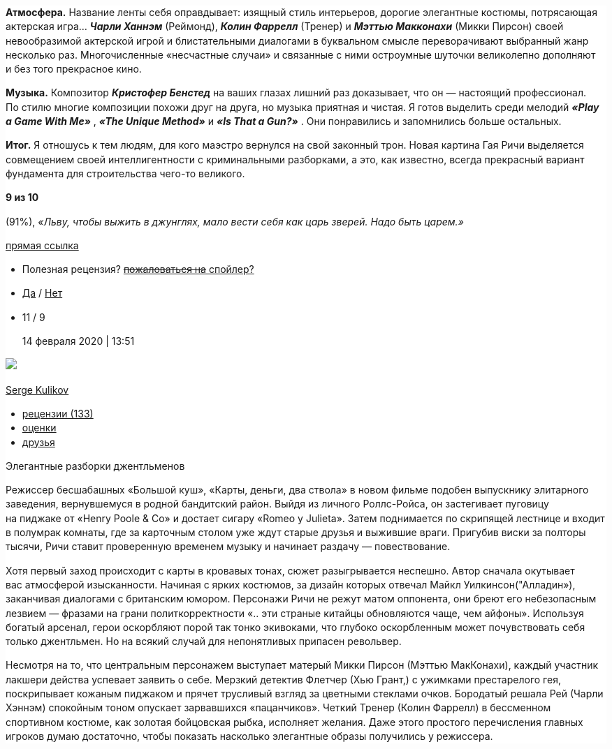 **Атмосфера.** Название ленты себя оправдывает: изящный стиль интерьеров, дорогие элегантные костюмы, потрясающая актерская игра… ***Чарли Ханнэм*** (Реймонд), ***Колин Фаррелл*** (Тренер) и ***Мэттью Макконахи*** (Микки Пирсон) своей невообразимой актерской игрой и блистательными диалогами в буквальном смысле переворачивают выбранный жанр несколько раз. Многочисленные «несчастные случаи» и связанные с ними остроумные шуточки великолепно дополняют и без того прекрасное кино.  

**Музыка.** Композитор ***Кристофер Бенстед*** на ваших глазах лишний раз доказывает, что он — настоящий профессионал. По стилю многие композиции похожи друг на друга, но музыка приятная и чистая. Я готов выделить среди мелодий ***«Play a Game With Me»*** , ***«The Unique Method»*** и ***«Is That a Gun?»*** . Они понравились и запомнились больше остальных.  

**Итог.** Я отношусь к тем людям, для кого маэстро вернулся на свой законный трон. Новая картина Гая Ричи выделяется совмещением своей интеллигентности с криминальными разборками, а это, как известно, всегда прекрасный вариант фундамента для строительства чего-то великого.  

**9 из 10**  

(91%), *«Льву, чтобы выжить в джунглях, мало вести себя как царь зверей. Надо быть царем.»*

[прямая ссылка](/user/1913085/comment/2879009/)

* Полезная рецензия? [~~пожаловаться на~~ спойлер?](#)
* [Да](#) / [Нет](#)
* 11 / 9

  14 февраля 2020 | 13:51

![](https://st.kp.yandex.net/images/spacer.gif)  

[Serge Kulikov](/user/2602845/)

* [рецензии (133)](/user/2602845/comments/)
* [оценки](/user/2602845/votes/)
* [друзья](/user/2602845/friends/)

Элегантные разборки джентльменов

Режиссер бесшабашных «Большой куш», «Карты, деньги, два ствола» в новом фильме подобен выпускнику элитарного заведения, вернувшемуся в родной бандитский район. Выйдя из личного Роллс-Ройса, он застегивает пуговицу на пиджаке от «Henry Poole & Co» и достает сигару «Romeo y Julieta». Затем поднимается по скрипящей лестнице и входит в полумрак комнаты, где за карточным столом уже ждут старые друзья и выжившие враги. Пригубив виски за полторы тысячи, Ричи ставит проверенную временем музыку и начинает раздачу — повествование.  

Хотя первый заход происходит с карты в кровавых тонах, сюжет разыгрывается неспешно. Автор сначала окутывает вас атмосферой изысканности. Начиная с ярких костюмов, за дизайн которых отвечал Майкл Уилкинсон("Алладин»), заканчивая диалогами с британским юмором. Персонажи Ричи не режут матом оппонента, они бреют его небезопасным лезвием — фразами на грани политкорректности «.. эти страные китайцы обновляются чаще, чем айфоны». Используя богатый арсенал, герои оскорбляют порой так тонко экивоками, что глубоко оскорбленным может почувствовать себя только джентльмен. Но на всякий случай для непонятливых припасен револьвер.  

Несмотря на то, что центральным персонажем выступает матерый Микки Пирсон (Мэттью МакКонахи), каждый участник лакшери действа успевает заявить о себе. Мерзкий детектив Флетчер (Хью Грант,) с ужимками престарелого гея, поскрипывает кожаным пиджаком и прячет трусливый взгляд за цветными стеклами очков. Бородатый решала Рей (Чарли Хэннэм) спокойным тоном опускает зарвавшихся «пацанчиков». Четкий Тренер (Колин Фаррелл) в бессменном спортивном костюме, как золотая бойцовская рыбка, исполняет желания. Даже этого простого перечисления главных игроков думаю достаточно, чтобы показать насколько элегантные образы получились у режиссера.  
